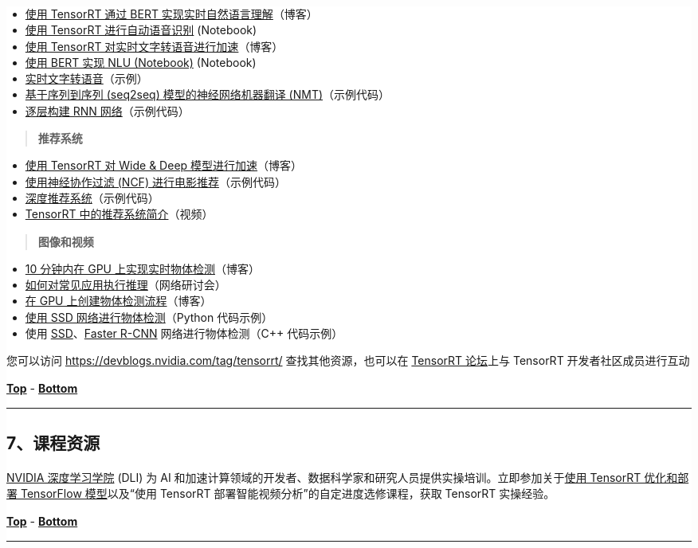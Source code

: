 -   [使用 TensorRT 通过 BERT 实现实时自然语言理解](https://devblogs.nvidia.com/nlu-with-tensorrt-bert/)（博客）
-   [使用 TensorRT 进行自动语音识别](https://github.com/NVIDIA/DeepLearningExamples/tree/master/PyTorch/SpeechRecognition/Jasper/notebooks#jasper-jupyter-notebook-for-tensorrt) (Notebook)
-   [使用 TensorRT 对实时文字转语音进行加速](https://devblogs.nvidia.com/how-to-deploy-real-time-text-to-speech-applications-on-gpus-using-tensorrt/)（博客）
-   [使用 BERT 实现 NLU (Notebook)](https://github.com/NVIDIA/TensorRT/tree/release/6.0/demo/BERT) (Notebook)
-   [实时文字转语音](https://github.com/NVIDIA/DeepLearningExamples/blob/master/PyTorch/SpeechSynthesis/Tacotron2/trt/inference_trt.py)（示例）
-   [基于序列到序列 (seq2seq) 模型的神经网络机器翻译 (NMT)](https://github.com/NVIDIA/TensorRT/tree/release/6.0/samples/opensource/sampleNMT)（示例代码）
-   [逐层构建 RNN 网络](https://github.com/NVIDIA/TensorRT/tree/release/6.0/samples/opensource/sampleCharRNN)（示例代码）

>   **推荐系统**

-   [使用 TensorRT 对 Wide & Deep 模型进行加速](https://devblogs.nvidia.com/accelerating-wide-deep-recommender-inference-on-gpus/)（博客）
-   [使用神经协作过滤 (NCF) 进行电影推荐](https://github.com/NVIDIA/TensorRT/tree/release/6.0/samples/opensource/sampleMovieLens)（示例代码）
-   [深度推荐系统](https://github.com/NVIDIA/DeepRecommender)（示例代码）
-   [TensorRT 中的推荐系统简介](https://www.youtube.com/watch?v=r4KG3dehF48)（视频）

>   **图像和视频**

-   [10 分钟内在 GPU 上实现实时物体检测](https://medium.com/@NvidiaAI/real-time-object-detection-on-gpus-in-10-minutes-6e8c9b857bb3)（博客）
-   [如何对常见应用执行推理](https://www.nvidia.com/en-us/about-nvidia/webinar-portal/?D2C=2003671)（网络研讨会）
-   [在 GPU 上创建物体检测流程](https://devblogs.nvidia.com/object-detection-pipeline-gpus/)（博客）
-   [使用 SSD 网络进行物体检测](https://docs.nvidia.com/deeplearning/sdk/tensorrt-sample-support-guide/index.html#uff_ssd)（Python 代码示例）
-   使用 [SSD](https://github.com/NVIDIA/TensorRT/tree/release/6.0/samples/opensource/sampleUffSSD)、[Faster R-CNN](https://github.com/NVIDIA/TensorRT/tree/release/6.0/samples/opensource/sampleFasterRCNN) 网络进行物体检测（C++ 代码示例）

您可以访问 https://devblogs.nvidia.com/tag/tensorrt/ 查找其他资源，也可以在 [TensorRT 论坛](https://forums.developer.nvidia.com/c/deep-learning-training-and-inference/deep-learning/tensorrt/92)上与 TensorRT 开发者社区成员进行互动

**[Top](#top)** - **[Bottom](#bottom)**

---



## 7、课程资源 ##

[NVIDIA 深度学习学院](https://www.nvidia.com/en-us/deep-learning-ai/education/?ncid=so-dis-dldlwsd1-72347) (DLI) 为 AI 和加速计算领域的开发者、数据科学家和研究人员提供实操培训。立即参加关于[使用 TensorRT 优化和部署 TensorFlow 模型](https://courses.nvidia.com/courses/course-v1:DLI+L-FX-18+V1/about?ncid=so-dis-dldlwsd1-72347)以及“使用 TensorRT 部署智能视频分析”的自定进度选修课程，获取 TensorRT 实操经验。

**[Top](#top)** - **[Bottom](#bottom)**

---

